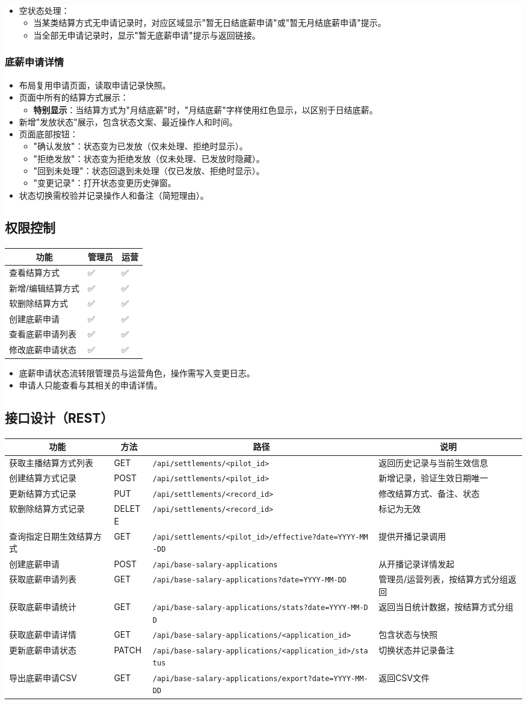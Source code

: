 - 空状态处理：
  - 当某类结算方式无申请记录时，对应区域显示"暂无日结底薪申请"或"暂无月结底薪申请"提示。
  - 当全部无申请记录时，显示"暂无底薪申请"提示与返回链接。

### 底薪申请详情

- 布局复用申请页面，读取申请记录快照。
- 页面中所有的结算方式展示：
  - **特别显示**：当结算方式为"月结底薪"时，"月结底薪"字样使用红色显示，以区别于日结底薪。
- 新增"发放状态"展示，包含状态文案、最近操作人和时间。
- 页面底部按钮：
  - "确认发放"：状态变为已发放（仅未处理、拒绝时显示）。
  - "拒绝发放"：状态变为拒绝发放（仅未处理、已发放时隐藏）。
  - "回到未处理"：状态回退到未处理（仅已发放、拒绝时显示）。
  - "变更记录"：打开状态变更历史弹窗。
- 状态切换需校验并记录操作人和备注（简短理由）。

## 权限控制

| 功能 | 管理员 | 运营 |
|------|--------|------|
| 查看结算方式 | ✅ | ✅ |
| 新增/编辑结算方式 | ✅ | ✅ |
| 软删除结算方式 | ✅ | ✅ |
| 创建底薪申请 | ✅ | ✅ |
| 查看底薪申请列表 | ✅ | ✅ |
| 修改底薪申请状态 | ✅ | ✅ |

- 底薪申请状态流转限管理员与运营角色，操作需写入变更日志。
- 申请人只能查看与其相关的申请详情。

## 接口设计（REST）

| 功能 | 方法 | 路径 | 说明 |
|------|------|------|------|
| 获取主播结算方式列表 | GET | `/api/settlements/<pilot_id>` | 返回历史记录与当前生效信息 |
| 创建结算方式记录 | POST | `/api/settlements/<pilot_id>` | 新增记录，验证生效日期唯一 |
| 更新结算方式记录 | PUT | `/api/settlements/<record_id>` | 修改结算方式、备注、状态 |
| 软删除结算方式记录 | DELETE | `/api/settlements/<record_id>` | 标记为无效 |
| 查询指定日期生效结算方式 | GET | `/api/settlements/<pilot_id>/effective?date=YYYY-MM-DD` | 提供开播记录调用 |
| 创建底薪申请 | POST | `/api/base-salary-applications` | 从开播记录详情发起 |
| 获取底薪申请列表 | GET | `/api/base-salary-applications?date=YYYY-MM-DD` | 管理员/运营列表，按结算方式分组返回 |
| 获取底薪申请统计 | GET | `/api/base-salary-applications/stats?date=YYYY-MM-DD` | 返回当日统计数据，按结算方式分组 |
| 获取底薪申请详情 | GET | `/api/base-salary-applications/<application_id>` | 包含状态与快照 |
| 更新底薪申请状态 | PATCH | `/api/base-salary-applications/<application_id>/status` | 切换状态并记录备注 |
| 导出底薪申请CSV | GET | `/api/base-salary-applications/export?date=YYYY-MM-DD` | 返回CSV文件 |
